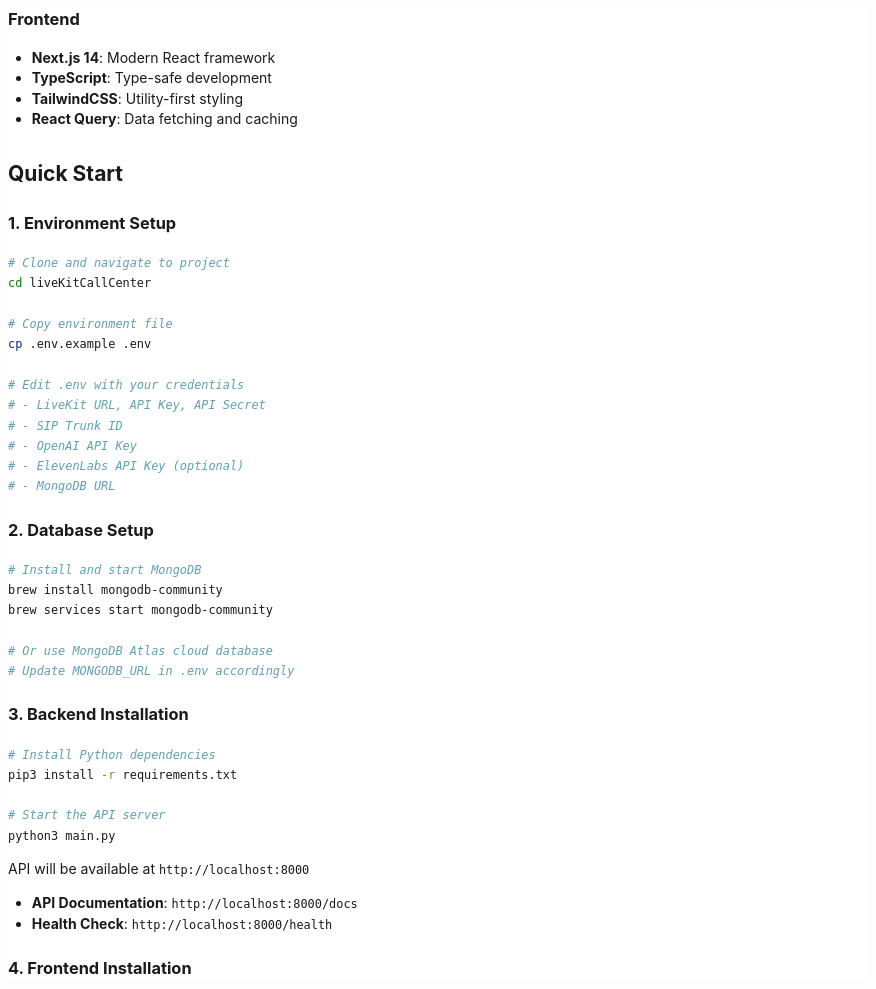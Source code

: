 ### Frontend
- **Next.js 14**: Modern React framework
- **TypeScript**: Type-safe development
- **TailwindCSS**: Utility-first styling
- **React Query**: Data fetching and caching

## Quick Start

### 1. Environment Setup

```bash
# Clone and navigate to project
cd liveKitCallCenter

# Copy environment file
cp .env.example .env

# Edit .env with your credentials
# - LiveKit URL, API Key, API Secret
# - SIP Trunk ID
# - OpenAI API Key
# - ElevenLabs API Key (optional)
# - MongoDB URL
```

### 2. Database Setup

```bash
# Install and start MongoDB
brew install mongodb-community
brew services start mongodb-community

# Or use MongoDB Atlas cloud database
# Update MONGODB_URL in .env accordingly
```

### 3. Backend Installation

```bash
# Install Python dependencies
pip3 install -r requirements.txt

# Start the API server
python3 main.py
```

API will be available at `http://localhost:8000`
- **API Documentation**: `http://localhost:8000/docs`
- **Health Check**: `http://localhost:8000/health`

### 4. Frontend Installation
